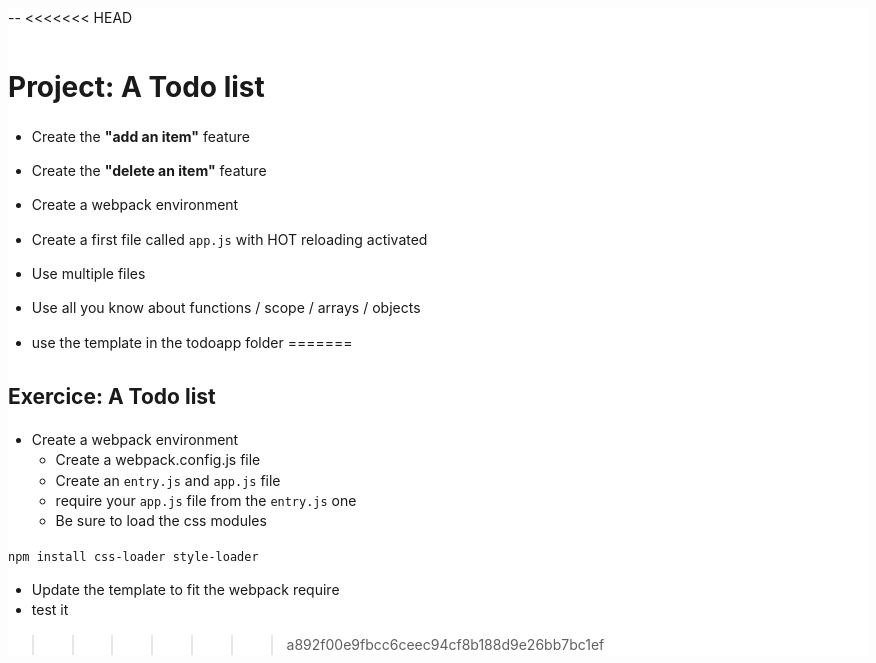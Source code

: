 --
<<<<<<< HEAD
# Project: A Todo list
> 
- Create the **"add an item"** feature
- Create the **"delete an item"** feature

- Create a webpack environment
- Create a first file called `app.js` with HOT reloading activated
- Use multiple files
- Use all you know about functions / scope / arrays / objects
- use the template in the todoapp folder
=======
## Exercice: A Todo list
- Create a webpack environment
  - Create a webpack.config.js file
  - Create an `entry.js` and `app.js` file
  - require your `app.js` file from the `entry.js` one
  - Be sure to load the css modules 
```bash
npm install css-loader style-loader
```
- Update the template to fit the webpack require
- test it
>>>>>>> a892f00e9fbcc6ceec94cf8b188d9e26bb7bc1ef
